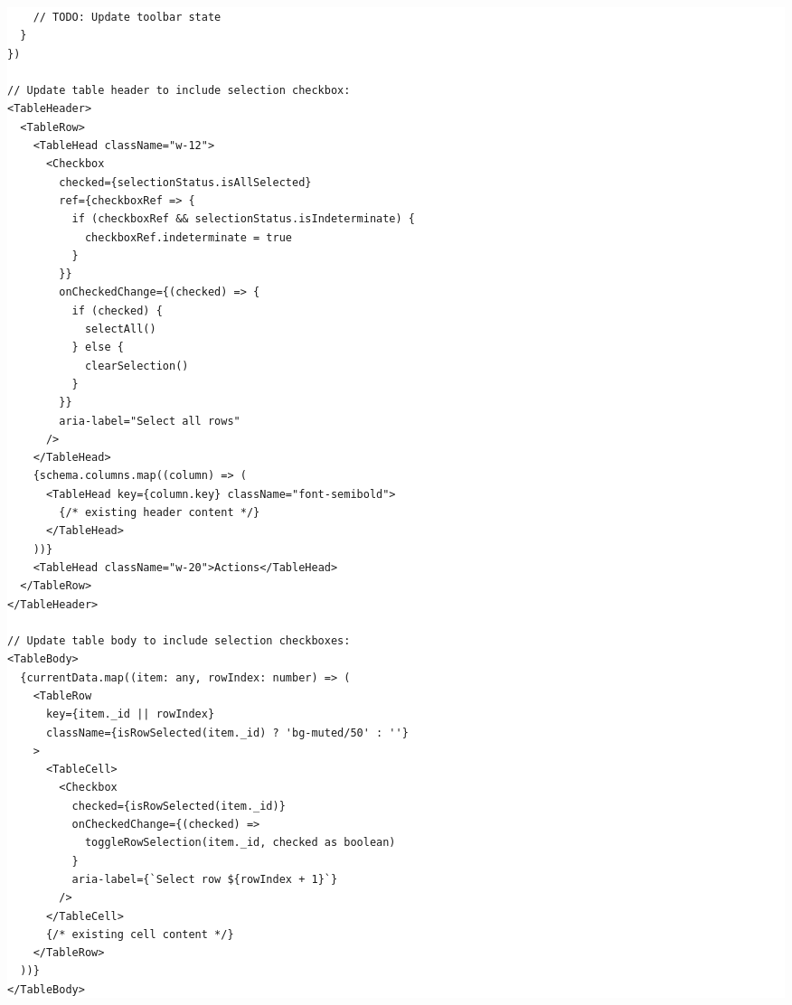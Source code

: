 ```tsx
    // TODO: Update toolbar state
  }
})

// Update table header to include selection checkbox:
<TableHeader>
  <TableRow>
    <TableHead className="w-12">
      <Checkbox
        checked={selectionStatus.isAllSelected}
        ref={checkboxRef => {
          if (checkboxRef && selectionStatus.isIndeterminate) {
            checkboxRef.indeterminate = true
          }
        }}
        onCheckedChange={(checked) => {
          if (checked) {
            selectAll()
          } else {
            clearSelection()
          }
        }}
        aria-label="Select all rows"
      />
    </TableHead>
    {schema.columns.map((column) => (
      <TableHead key={column.key} className="font-semibold">
        {/* existing header content */}
      </TableHead>
    ))}
    <TableHead className="w-20">Actions</TableHead>
  </TableRow>
</TableHeader>

// Update table body to include selection checkboxes:
<TableBody>
  {currentData.map((item: any, rowIndex: number) => (
    <TableRow 
      key={item._id || rowIndex}
      className={isRowSelected(item._id) ? 'bg-muted/50' : ''}
    >
      <TableCell>
        <Checkbox
          checked={isRowSelected(item._id)}
          onCheckedChange={(checked) => 
            toggleRowSelection(item._id, checked as boolean)
          }
          aria-label={`Select row ${rowIndex + 1}`}
        />
      </TableCell>
      {/* existing cell content */}
    </TableRow>
  ))}
</TableBody>
```
